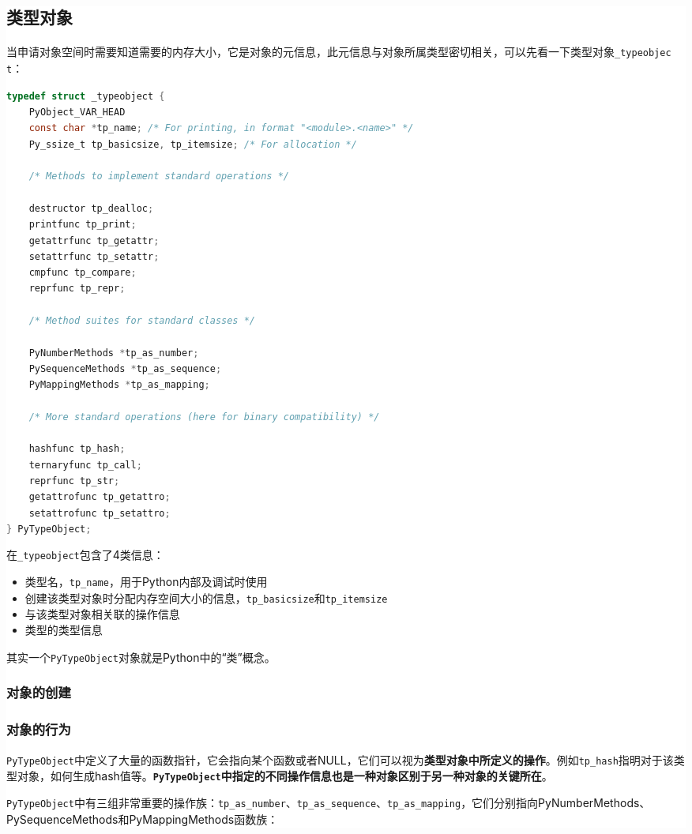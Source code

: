 ## 类型对象

当申请对象空间时需要知道需要的内存大小，它是对象的元信息，此元信息与对象所属类型密切相关，可以先看一下类型对象`_typeobject`：

```c
typedef struct _typeobject {
    PyObject_VAR_HEAD
    const char *tp_name; /* For printing, in format "<module>.<name>" */
    Py_ssize_t tp_basicsize, tp_itemsize; /* For allocation */

    /* Methods to implement standard operations */

    destructor tp_dealloc;
    printfunc tp_print;
    getattrfunc tp_getattr;
    setattrfunc tp_setattr;
    cmpfunc tp_compare;
    reprfunc tp_repr;

    /* Method suites for standard classes */

    PyNumberMethods *tp_as_number;
    PySequenceMethods *tp_as_sequence;
    PyMappingMethods *tp_as_mapping;

    /* More standard operations (here for binary compatibility) */

    hashfunc tp_hash;
    ternaryfunc tp_call;
    reprfunc tp_str;
    getattrofunc tp_getattro;
    setattrofunc tp_setattro;
} PyTypeObject;
```

在`_typeobject`包含了4类信息：

- 类型名，`tp_name`，用于Python内部及调试时使用
- 创建该类型对象时分配内存空间大小的信息，`tp_basicsize`和`tp_itemsize`
- 与该类型对象相关联的操作信息
- 类型的类型信息

其实一个`PyTypeObject`对象就是Python中的“类”概念。

### 对象的创建



### 对象的行为

`PyTypeObject`中定义了大量的函数指针，它会指向某个函数或者NULL，它们可以视为**类型对象中所定义的操作**。例如`tp_hash`指明对于该类型对象，如何生成hash值等。**`PyTypeObject`中指定的不同操作信息也是一种对象区别于另一种对象的关键所在**。

`PyTypeObject`中有三组非常重要的操作族：`tp_as_number`、`tp_as_sequence`、`tp_as_mapping`，它们分别指向PyNumberMethods、PySequenceMethods和PyMappingMethods函数族：
